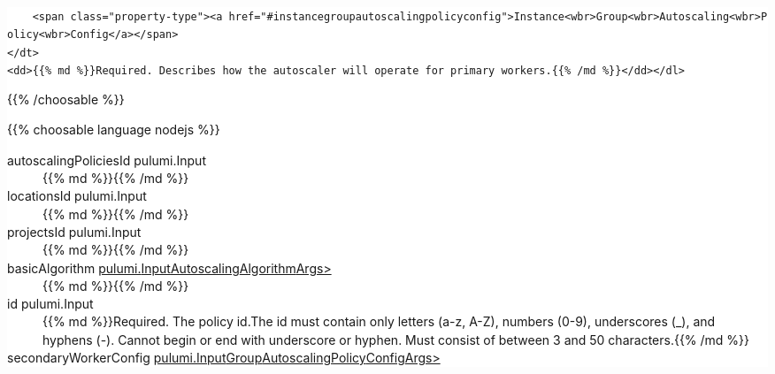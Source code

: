         <span class="property-type"><a href="#instancegroupautoscalingpolicyconfig">Instance<wbr>Group<wbr>Autoscaling<wbr>Policy<wbr>Config</a></span>
    </dt>
    <dd>{{% md %}}Required. Describes how the autoscaler will operate for primary workers.{{% /md %}}</dd></dl>
{{% /choosable %}}

{{% choosable language nodejs %}}
<dl class="resources-properties"><dt class="property-required"
            title="Required">
        <span id="autoscalingpoliciesid_nodejs">
<a href="#autoscalingpoliciesid_nodejs" style="color: inherit; text-decoration: inherit;">autoscaling<wbr>Policies<wbr>Id</a>
</span>
        <span class="property-indicator"></span>
        <span class="property-type">pulumi.<wbr>Input<string></span>
    </dt>
    <dd>{{% md %}}{{% /md %}}</dd><dt class="property-required"
            title="Required">
        <span id="locationsid_nodejs">
<a href="#locationsid_nodejs" style="color: inherit; text-decoration: inherit;">locations<wbr>Id</a>
</span>
        <span class="property-indicator"></span>
        <span class="property-type">pulumi.<wbr>Input<string></span>
    </dt>
    <dd>{{% md %}}{{% /md %}}</dd><dt class="property-required"
            title="Required">
        <span id="projectsid_nodejs">
<a href="#projectsid_nodejs" style="color: inherit; text-decoration: inherit;">projects<wbr>Id</a>
</span>
        <span class="property-indicator"></span>
        <span class="property-type">pulumi.<wbr>Input<string></span>
    </dt>
    <dd>{{% md %}}{{% /md %}}</dd><dt class="property-optional"
            title="Optional">
        <span id="basicalgorithm_nodejs">
<a href="#basicalgorithm_nodejs" style="color: inherit; text-decoration: inherit;">basic<wbr>Algorithm</a>
</span>
        <span class="property-indicator"></span>
        <span class="property-type"><a href="#basicautoscalingalgorithm">pulumi.<wbr>Input<Basic<wbr>Autoscaling<wbr>Algorithm<wbr>Args></a></span>
    </dt>
    <dd>{{% md %}}{{% /md %}}</dd><dt class="property-optional"
            title="Optional">
        <span id="id_nodejs">
<a href="#id_nodejs" style="color: inherit; text-decoration: inherit;">id</a>
</span>
        <span class="property-indicator"></span>
        <span class="property-type">pulumi.<wbr>Input<string></span>
    </dt>
    <dd>{{% md %}}Required. The policy id.The id must contain only letters (a-z, A-Z), numbers (0-9), underscores (_), and hyphens (-). Cannot begin or end with underscore or hyphen. Must consist of between 3 and 50 characters.{{% /md %}}</dd><dt class="property-optional"
            title="Optional">
        <span id="secondaryworkerconfig_nodejs">
<a href="#secondaryworkerconfig_nodejs" style="color: inherit; text-decoration: inherit;">secondary<wbr>Worker<wbr>Config</a>
</span>
        <span class="property-indicator"></span>
        <span class="property-type"><a href="#instancegroupautoscalingpolicyconfig">pulumi.<wbr>Input<Instance<wbr>Group<wbr>Autoscaling<wbr>Policy<wbr>Config<wbr>Args></a></span>
    </dt>